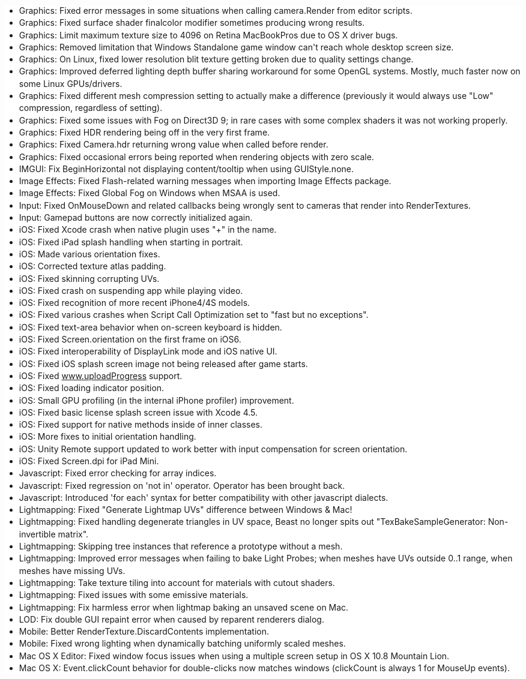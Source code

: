 -   Graphics: Fixed error messages in some situations when calling camera.Render from editor scripts.
-   Graphics: Fixed surface shader finalcolor modifier sometimes producing wrong results.
-   Graphics: Limit maximum texture size to 4096 on Retina MacBookPros due to OS X driver bugs.
-   Graphics: Removed limitation that Windows Standalone game window can\'t reach whole desktop screen size.
-   Graphics: On Linux, fixed lower resolution blit texture getting broken due to quality settings change.
-   Graphics: Improved deferred lighting depth buffer sharing workaround for some OpenGL systems. Mostly, much faster now on some Linux GPUs/drivers.
-   Graphics: Fixed different mesh compression setting to actually make a difference (previously it would always use \"Low\" compression, regardless of setting).
-   Graphics: Fixed some issues with Fog on Direct3D 9; in rare cases with some complex shaders it was not working properly.
-   Graphics: Fixed HDR rendering being off in the very first frame.
-   Graphics: Fixed Camera.hdr returning wrong value when called before render.
-   Graphics: Fixed occasional errors being reported when rendering objects with zero scale.
-   IMGUI: Fix BeginHorizontal not displaying content/tooltip when using GUIStyle.none.
-   Image Effects: Fixed Flash-related warning messages when importing Image Effects package.
-   Image Effects: Fixed Global Fog on Windows when MSAA is used.
-   Input: Fixed OnMouseDown and related callbacks being wrongly sent to cameras that render into RenderTextures.
-   Input: Gamepad buttons are now correctly initialized again.
-   iOS: Fixed Xcode crash when native plugin uses \"+\" in the name.
-   iOS: Fixed iPad splash handling when starting in portrait.
-   iOS: Made various orientation fixes.
-   iOS: Corrected texture atlas padding.
-   iOS: Fixed skinning corrupting UVs.
-   iOS: Fixed crash on suspending app while playing video.
-   iOS: Fixed recognition of more recent iPhone4/4S models.
-   iOS: Fixed various crashes when Script Call Optimization set to \"fast but no exceptions\".
-   iOS: Fixed text-area behavior when on-screen keyboard is hidden.
-   iOS: Fixed Screen.orientation on the first frame on iOS6.
-   iOS: Fixed interoperability of DisplayLink mode and iOS native UI.
-   iOS: Fixed iOS splash screen image not being released after game starts.
-   iOS: Fixed www.uploadProgress support.
-   iOS: Fixed loading indicator position.
-   iOS: Small GPU profiling (in the internal iPhone profiler) improvement.
-   iOS: Fixed basic license splash screen issue with Xcode 4.5.
-   iOS: Fixed support for native methods inside of inner classes.
-   iOS: More fixes to initial orientation handling.
-   iOS: Unity Remote support updated to work better with input compensation for screen orientation.
-   iOS: Fixed Screen.dpi for iPad Mini.
-   Javascript: Fixed error checking for array indices.
-   Javascript: Fixed regression on \'not in\' operator. Operator has been brought back.
-   Javascript: Introduced \'for each\' syntax for better compatibility with other javascript dialects.
-   Lightmapping: Fixed \"Generate Lightmap UVs\" difference between Windows & Mac!
-   Lightmapping: Fixed handling degenerate triangles in UV space, Beast no longer spits out \"TexBakeSampleGenerator: Non-invertible matrix\".
-   Lightmapping: Skipping tree instances that reference a prototype without a mesh.
-   Lightmapping: Improved error messages when failing to bake Light Probes; when meshes have UVs outside 0..1 range, when meshes have missing UVs.
-   Lightmapping: Take texture tiling into account for materials with cutout shaders.
-   Lightmapping: Fixed issues with some emissive materials.
-   Lightmapping: Fix harmless error when lightmap baking an unsaved scene on Mac.
-   LOD: Fix double GUI repaint error when caused by reparent renderers dialog.
-   Mobile: Better RenderTexture.DiscardContents implementation.
-   Mobile: Fixed wrong lighting when dynamically batching uniformly scaled meshes.
-   Mac OS X Editor: Fixed window focus issues when using a multiple screen setup in OS X 10.8 Mountain Lion.
-   Mac OS X: Event.clickCount behavior for double-clicks now matches windows (clickCount is always 1 for MouseUp events).